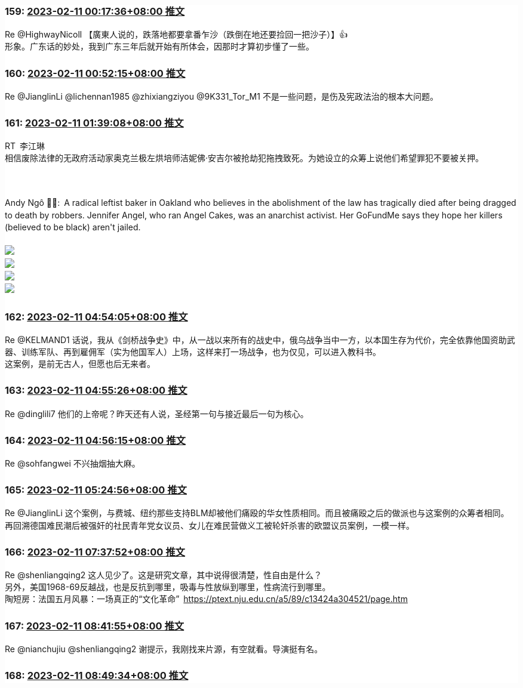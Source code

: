 ### 159: [2023-02-11 00:17:36+08:00 推文](https://twitter.com/HeQinglian/status/1624080148705181696)

Re @HighwayNicoll 【廣東人说的，跌落地都要拿番乍沙（跌倒在地还要捡回一把沙子）】👍<br>形象。广东话的妙处，我到广东三年后就开始有所体会，因那时才算初步懂了一些。

### 160: [2023-02-11 00:52:15+08:00 推文](https://twitter.com/HeQinglian/status/1624088870038999043)

Re @JianglinLi @lichennan1985 @zhixiangziyou @9K331_Tor_M1 不是一些问题，是伤及宪政法治的根本大问题。

### 161: [2023-02-11 01:39:08+08:00 推文](https://twitter.com/JianglinLi/status/1624100671027916812)

RT 李江琳<br>相信废除法律的无政府活动家奥克兰极左烘培师洁妮佛·安吉尔被抢劫犯拖拽致死。为她设立的众筹上说他们希望罪犯不要被关押。<div class="rsshub-quote"><br><br>Andy Ngô 🏳️‍🌈: A radical leftist baker in Oakland who believes in the abolishment of the law has tragically died after being dragged to death by robbers. Jennifer Angel, who ran Angel Cakes, was an anarchist activist. Her GoFundMe says they hope her killers (believed to be black) aren't jailed.<br><br><img style="" src="https://pbs.twimg.com/media/FomujBiWcAArCKH?format=jpg&amp;name=orig" referrerpolicy="no-referrer"><br><img style="" src="https://pbs.twimg.com/media/Fomuk1rWcAIB9zS?format=jpg&amp;name=orig" referrerpolicy="no-referrer"><br><img style="" src="https://pbs.twimg.com/media/Fomu8QVXEAA1yjj?format=jpg&amp;name=orig" referrerpolicy="no-referrer"><br><img style="" src="https://pbs.twimg.com/media/FomwuzpWcAEcvlz?format=jpg&amp;name=orig" referrerpolicy="no-referrer"></div>

### 162: [2023-02-11 04:54:05+08:00 推文](https://twitter.com/HeQinglian/status/1624149731382263810)

Re @KELMAND1 话说，我从《剑桥战争史》中，从一战以来所有的战史中，俄乌战争当中一方，以本国生存为代价，完全依靠他国资助武器、训练军队、再到雇佣军（实为他国军人）上场，这样来打一场战争，也为仅见，可以进入教科书。<br>这案例，是前无古人，但愿也后无来者。

### 163: [2023-02-11 04:55:26+08:00 推文](https://twitter.com/HeQinglian/status/1624150068843405324)

Re @dinglili7 他们的上帝呢？昨天还有人说，圣经第一句与接近最后一句为核心。

### 164: [2023-02-11 04:56:15+08:00 推文](https://twitter.com/HeQinglian/status/1624150274498519040)

Re @sohfangwei 不兴抽烟抽大麻。

### 165: [2023-02-11 05:24:56+08:00 推文](https://twitter.com/HeQinglian/status/1624157491868098574)

Re @JianglinLi 这个案例，与费城、纽约那些支持BLM却被他们痛殴的华女性质相同。而且被痛殴之后的做派也与这案例的众筹者相同。<br>再回溯德国难民潮后被强奸的社民青年党女议员、女儿在难民营做义工被轮奸杀害的欧盟议员案例，一模一样。

### 166: [2023-02-11 07:37:52+08:00 推文](https://twitter.com/HeQinglian/status/1624190945464930305)

Re @shenliangqing2 这人见少了。这是研究文章，其中说得很清楚，性自由是什么？<br>另外，美国1968-69反越战，也是反抗到哪里，吸毒与性放纵到哪里，性病流行到哪里。<br>陶短房：法国五月风暴：一场真正的“文化革命” <a href="https://ptext.nju.edu.cn/a5/89/c13424a304521/page.htm" target="_blank" rel="noopener noreferrer">https://ptext.nju.edu.cn/a5/89/c13424a304521/page.htm</a>

### 167: [2023-02-11 08:41:55+08:00 推文](https://twitter.com/HeQinglian/status/1624207064258994176)

Re @nianchujiu @shenliangqing2 谢提示，我刚找来片源，有空就看。导演挺有名。

### 168: [2023-02-11 08:49:34+08:00 推文](https://twitter.com/HeQinglian/status/1624208990983839744)
